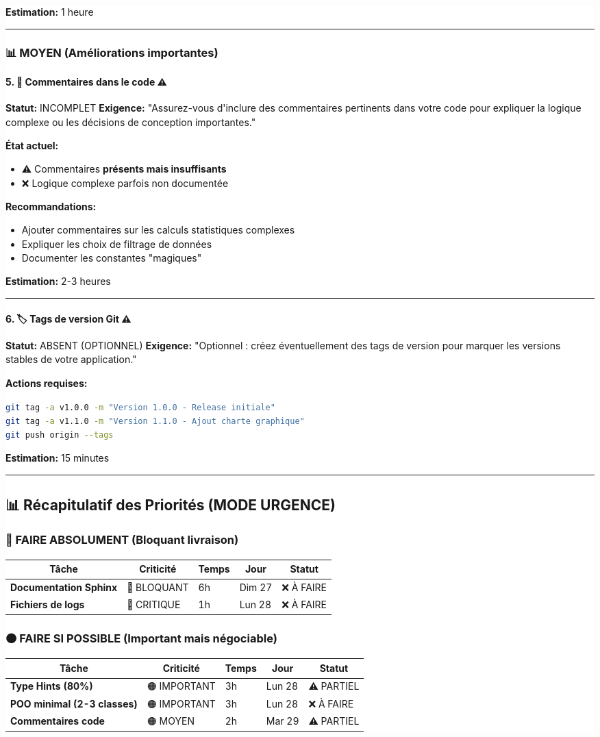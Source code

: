 **Estimation:** 1 heure

---

### 📊 MOYEN (Améliorations importantes)

#### 5. 💬 **Commentaires dans le code** ⚠️
**Statut:** INCOMPLET
**Exigence:** "Assurez-vous d'inclure des commentaires pertinents dans votre code pour expliquer la logique complexe ou les décisions de conception importantes."

**État actuel:**
- ⚠️ Commentaires **présents mais insuffisants**
- ❌ Logique complexe parfois non documentée

**Recommandations:**
- Ajouter commentaires sur les calculs statistiques complexes
- Expliquer les choix de filtrage de données
- Documenter les constantes "magiques"

**Estimation:** 2-3 heures

---

#### 6. 🏷️ **Tags de version Git** ⚠️
**Statut:** ABSENT (OPTIONNEL)
**Exigence:** "Optionnel : créez éventuellement des tags de version pour marquer les versions stables de votre application."

**Actions requises:**
```bash
git tag -a v1.0.0 -m "Version 1.0.0 - Release initiale"
git tag -a v1.1.0 -m "Version 1.1.0 - Ajout charte graphique"
git push origin --tags
```

**Estimation:** 15 minutes

---

## 📊 Récapitulatif des Priorités (MODE URGENCE)

### 🔴 FAIRE ABSOLUMENT (Bloquant livraison)

| Tâche | Criticité | Temps | Jour | Statut |
|-------|-----------|-------|------|--------|
| **Documentation Sphinx** | 🔴 BLOQUANT | 6h | Dim 27 | ❌ À FAIRE |
| **Fichiers de logs** | 🔴 CRITIQUE | 1h | Lun 28 | ❌ À FAIRE |

### 🟠 FAIRE SI POSSIBLE (Important mais négociable)

| Tâche | Criticité | Temps | Jour | Statut |
|-------|-----------|-------|------|--------|
| **Type Hints (80%)** | 🟠 IMPORTANT | 3h | Lun 28 | ⚠️ PARTIEL |
| **POO minimal (2-3 classes)** | 🟠 IMPORTANT | 3h | Lun 28 | ❌ À FAIRE |
| **Commentaires code** | 🟠 MOYEN | 2h | Mar 29 | ⚠️ PARTIEL |

